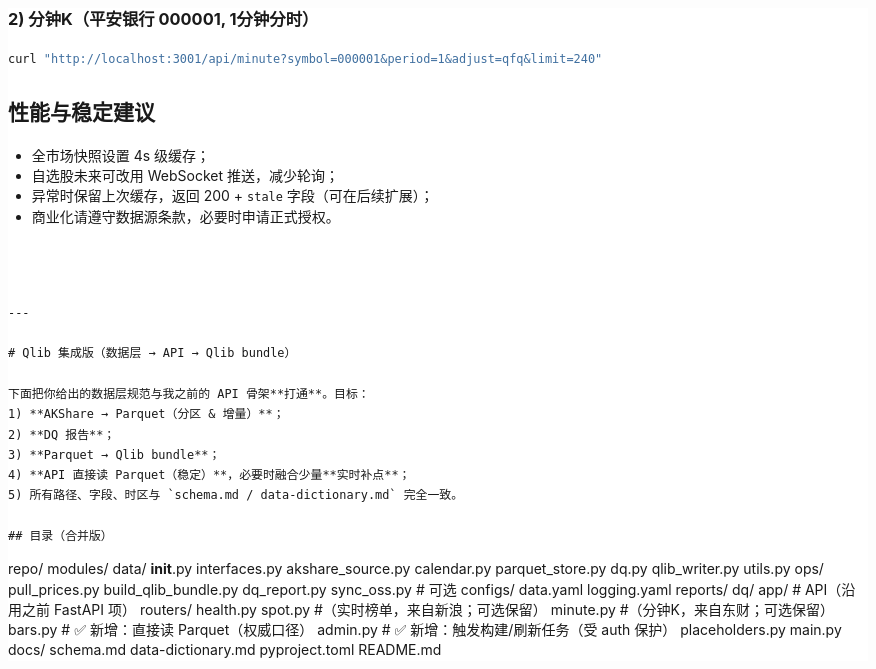 ### 2) 分钟K（平安银行 000001, 1分钟分时）
```bash
curl "http://localhost:3001/api/minute?symbol=000001&period=1&adjust=qfq&limit=240"
```

## 性能与稳定建议
- 全市场快照设置 4s 级缓存；
- 自选股未来可改用 WebSocket 推送，减少轮询；
- 异常时保留上次缓存，返回 200 + `stale` 字段（可在后续扩展）；
- 商业化请遵守数据源条款，必要时申请正式授权。
```



---

# Qlib 集成版（数据层 → API → Qlib bundle）

下面把你给出的数据层规范与我之前的 API 骨架**打通**。目标：
1) **AKShare → Parquet（分区 & 增量）**；
2) **DQ 报告**；
3) **Parquet → Qlib bundle**；
4) **API 直接读 Parquet（稳定）**，必要时融合少量**实时补点**；
5) 所有路径、字段、时区与 `schema.md / data-dictionary.md` 完全一致。

## 目录（合并版）
```
repo/
  modules/
    data/
      __init__.py
      interfaces.py
      akshare_source.py
      calendar.py
      parquet_store.py
      dq.py
      qlib_writer.py
      utils.py
  ops/
    pull_prices.py
    build_qlib_bundle.py
    dq_report.py
    sync_oss.py           # 可选
  configs/
    data.yaml
    logging.yaml
  reports/
    dq/
  app/                   # API（沿用之前 FastAPI 项）
    routers/
      health.py
      spot.py            #（实时榜单，来自新浪；可选保留）
      minute.py          #（分钟K，来自东财；可选保留）
      bars.py            # ✅ 新增：直接读 Parquet（权威口径）
      admin.py           # ✅ 新增：触发构建/刷新任务（受 auth 保护）
      placeholders.py
    main.py
  docs/
    schema.md
    data-dictionary.md
  pyproject.toml
  README.md
```
```